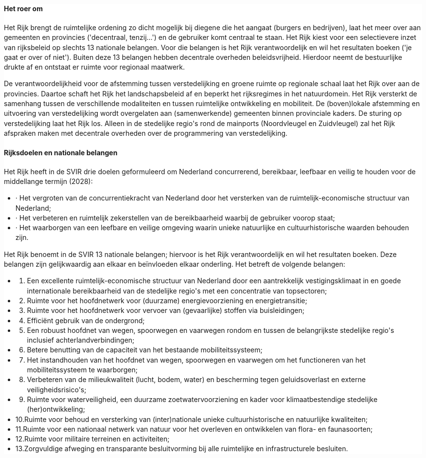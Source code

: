 #### Het roer om

Het Rijk brengt de ruimtelijke ordening zo dicht mogelijk bij diegene die het aangaat (burgers en bedrijven), laat het meer over aan gemeenten en provincies ('decentraal, tenzij…') en de gebruiker komt centraal te staan. Het Rijk kiest voor een selectievere inzet van rijksbeleid op slechts 13 nationale belangen. Voor die belangen is het Rijk verantwoordelijk en wil het resultaten boeken ('je gaat er over of niet'). Buiten deze 13 belangen hebben decentrale overheden beleidsvrijheid. Hierdoor neemt de bestuurlijke drukte af en ontstaat er ruimte voor regionaal maatwerk.

De verantwoordelijkheid voor de afstemming tussen verstedelijking en groene ruimte op regionale schaal laat het Rijk over aan de provincies. Daartoe schaft het Rijk het landschapsbeleid af en beperkt het rijksregimes in het natuurdomein. Het Rijk versterkt de samenhang tussen de verschillende modaliteiten en tussen ruimtelijke ontwikkeling en mobiliteit. De (boven)lokale afstemming en uitvoering van verstedelijking wordt overgelaten aan (samenwerkende) gemeenten binnen provinciale kaders. De sturing op verstedelijking laat het Rijk los. Alleen in de stedelijke regio's rond de mainports (Noordvleugel en Zuidvleugel) zal het Rijk afspraken maken met decentrale overheden over de programmering van verstedelijking.

#### Rijksdoelen en nationale belangen

Het Rijk heeft in de SVIR drie doelen geformuleerd om Nederland concurrerend, bereikbaar, leefbaar en veilig te houden voor de middellange termijn (2028):

- · Het vergroten van de concurrentiekracht van Nederland door het versterken van de ruimtelijk-economische structuur van Nederland;
- · Het verbeteren en ruimtelijk zekerstellen van de bereikbaarheid waarbij de gebruiker voorop staat;
- · Het waarborgen van een leefbare en veilige omgeving waarin unieke natuurlijke en cultuurhistorische waarden behouden zijn.

Het Rijk benoemt in de SVIR 13 nationale belangen; hiervoor is het Rijk verantwoordelijk en wil het resultaten boeken. Deze belangen zijn gelijkwaardig aan elkaar en beïnvloeden elkaar onderling. Het betreft de volgende belangen:

- 1. Een excellente ruimtelijk-economische structuur van Nederland door een aantrekkelijk vestigingsklimaat in en goede internationale bereikbaarheid van de stedelijke regio's met een concentratie van topsectoren;
- 2. Ruimte voor het hoofdnetwerk voor (duurzame) energievoorziening en energietransitie;
- 3. Ruimte voor het hoofdnetwerk voor vervoer van (gevaarlijke) stoffen via buisleidingen;
- 4. Efficiënt gebruik van de ondergrond;
- 5. Een robuust hoofdnet van wegen, spoorwegen en vaarwegen rondom en tussen de belangrijkste stedelijke regio's inclusief achterlandverbindingen;
- 6. Betere benutting van de capaciteit van het bestaande mobiliteitssysteem;
- 7. Het instandhouden van het hoofdnet van wegen, spoorwegen en vaarwegen om het functioneren van het mobiliteitssysteem te waarborgen;
- 8. Verbeteren van de milieukwaliteit (lucht, bodem, water) en bescherming tegen geluidsoverlast en externe veiligheidsrisico's;
- 9. Ruimte voor waterveiligheid, een duurzame zoetwatervoorziening en kader voor klimaatbestendige stedelijke (her)ontwikkeling;
- 10.Ruimte voor behoud en versterking van (inter)nationale unieke cultuurhistorische en natuurlijke kwaliteiten;
- 11.Ruimte voor een nationaal netwerk van natuur voor het overleven en ontwikkelen van flora- en faunasoorten;
- 12.Ruimte voor militaire terreinen en activiteiten;
- 13.Zorgvuldige afweging en transparante besluitvorming bij alle ruimtelijke en infrastructurele besluiten.
